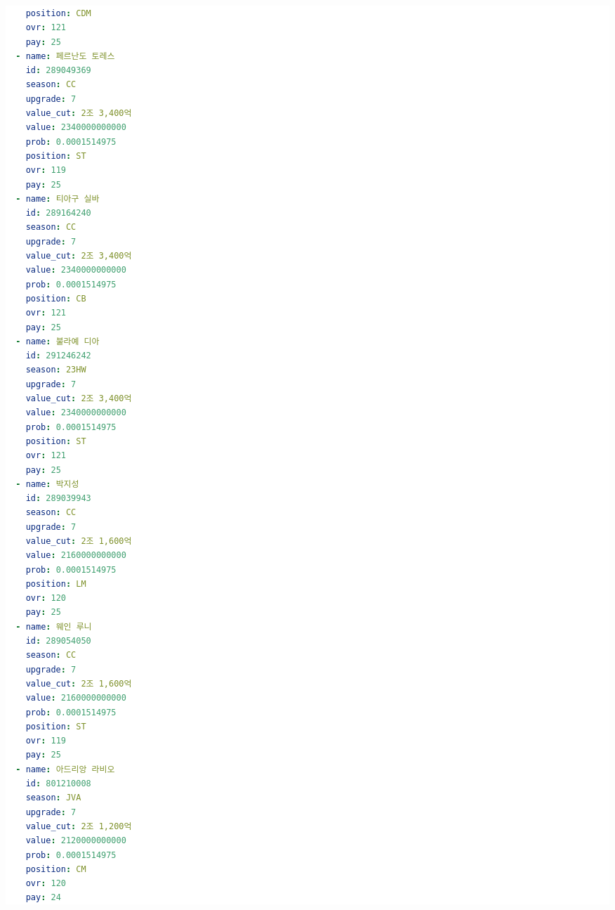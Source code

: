 ```yaml
    position: CDM
    ovr: 121
    pay: 25
  - name: 페르난도 토레스
    id: 289049369
    season: CC
    upgrade: 7
    value_cut: 2조 3,400억
    value: 2340000000000
    prob: 0.0001514975
    position: ST
    ovr: 119
    pay: 25
  - name: 티아구 실바
    id: 289164240
    season: CC
    upgrade: 7
    value_cut: 2조 3,400억
    value: 2340000000000
    prob: 0.0001514975
    position: CB
    ovr: 121
    pay: 25
  - name: 불라예 디아
    id: 291246242
    season: 23HW
    upgrade: 7
    value_cut: 2조 3,400억
    value: 2340000000000
    prob: 0.0001514975
    position: ST
    ovr: 121
    pay: 25
  - name: 박지성
    id: 289039943
    season: CC
    upgrade: 7
    value_cut: 2조 1,600억
    value: 2160000000000
    prob: 0.0001514975
    position: LM
    ovr: 120
    pay: 25
  - name: 웨인 루니
    id: 289054050
    season: CC
    upgrade: 7
    value_cut: 2조 1,600억
    value: 2160000000000
    prob: 0.0001514975
    position: ST
    ovr: 119
    pay: 25
  - name: 아드리앙 라비오
    id: 801210008
    season: JVA
    upgrade: 7
    value_cut: 2조 1,200억
    value: 2120000000000
    prob: 0.0001514975
    position: CM
    ovr: 120
    pay: 24
```
